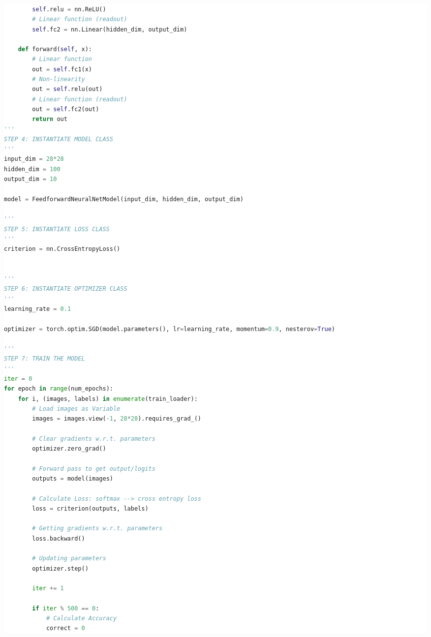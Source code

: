 ```python
        self.relu = nn.ReLU()
        # Linear function (readout)
        self.fc2 = nn.Linear(hidden_dim, output_dim)  
    
    def forward(self, x):
        # Linear function
        out = self.fc1(x)
        # Non-linearity
        out = self.relu(out)
        # Linear function (readout)
        out = self.fc2(out)
        return out
'''
STEP 4: INSTANTIATE MODEL CLASS
'''
input_dim = 28*28
hidden_dim = 100
output_dim = 10

model = FeedforwardNeuralNetModel(input_dim, hidden_dim, output_dim)

'''
STEP 5: INSTANTIATE LOSS CLASS
'''
criterion = nn.CrossEntropyLoss()


'''
STEP 6: INSTANTIATE OPTIMIZER CLASS
'''
learning_rate = 0.1

optimizer = torch.optim.SGD(model.parameters(), lr=learning_rate, momentum=0.9, nesterov=True)

'''
STEP 7: TRAIN THE MODEL
'''
iter = 0
for epoch in range(num_epochs):
    for i, (images, labels) in enumerate(train_loader):
        # Load images as Variable
        images = images.view(-1, 28*28).requires_grad_()
        
        # Clear gradients w.r.t. parameters
        optimizer.zero_grad()
        
        # Forward pass to get output/logits
        outputs = model(images)
        
        # Calculate Loss: softmax --> cross entropy loss
        loss = criterion(outputs, labels)
        
        # Getting gradients w.r.t. parameters
        loss.backward()
        
        # Updating parameters
        optimizer.step()
        
        iter += 1
        
        if iter % 500 == 0:
            # Calculate Accuracy         
            correct = 0
```